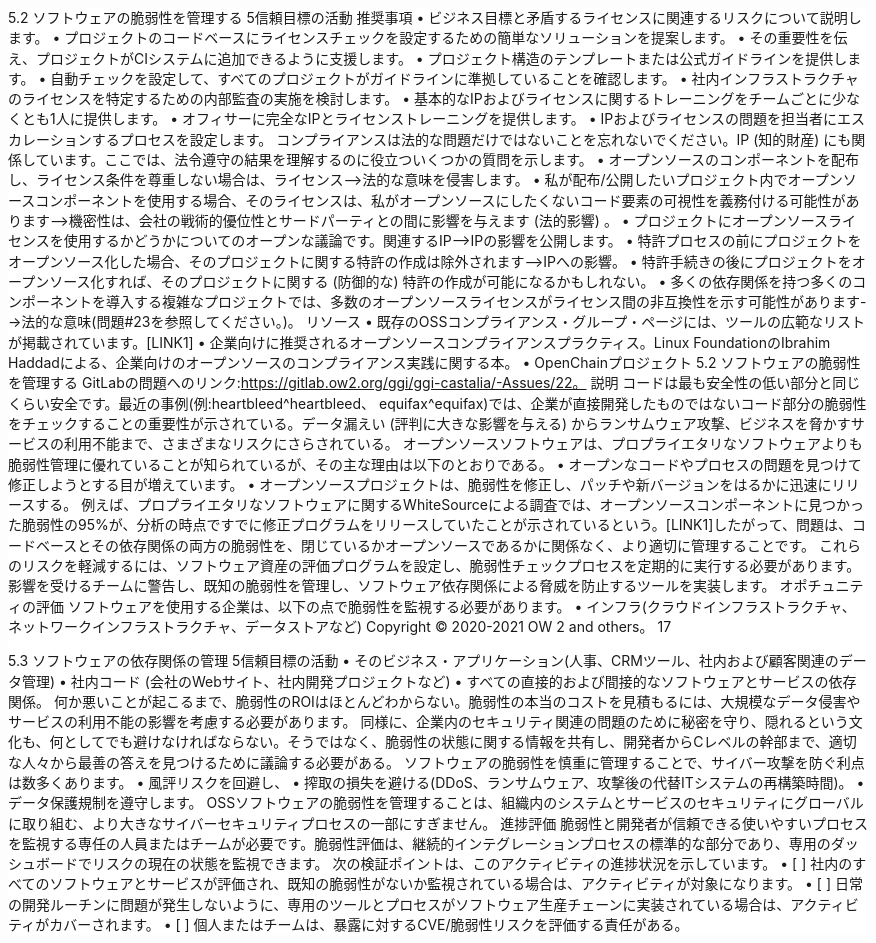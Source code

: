
5.2 ソフトウェアの脆弱性を管理する
5信頼目標の活動
推奨事項
•	ビジネス目標と矛盾するライセンスに関連するリスクについて説明します。
•	プロジェクトのコードベースにライセンスチェックを設定するための簡単なソリューションを提案します。
•	その重要性を伝え、プロジェクトがCIシステムに追加できるように支援します。
•	プロジェクト構造のテンプレートまたは公式ガイドラインを提供します。
•	自動チェックを設定して、すべてのプロジェクトがガイドラインに準拠していることを確認します。
•	社内インフラストラクチャのライセンスを特定するための内部監査の実施を検討します。
•	基本的なIPおよびライセンスに関するトレーニングをチームごとに少なくとも1人に提供します。
•	オフィサーに完全なIPとライセンストレーニングを提供します。
•	IPおよびライセンスの問題を担当者にエスカレーションするプロセスを設定します。
コンプライアンスは法的な問題だけではないことを忘れないでください。IP (知的財産) にも関係しています。ここでは、法令遵守の結果を理解するのに役立ついくつかの質問を示します。
•	オープンソースのコンポーネントを配布し、ライセンス条件を尊重しない場合は、ライセンス-->法的な意味を侵害します。
•	私が配布/公開したいプロジェクト内でオープンソースコンポーネントを使用する場合、そのライセンスは、私がオープンソースにしたくないコード要素の可視性を義務付ける可能性があります-->機密性は、会社の戦術的優位性とサードパーティとの間に影響を与えます (法的影響) 。
•	プロジェクトにオープンソースライセンスを使用するかどうかについてのオープンな議論です。関連するIP-->IPの影響を公開します。
•	特許プロセスの前にプロジェクトをオープンソース化した場合、そのプロジェクトに関する特許の作成は除外されます-->IPへの影響。
•	特許手続きの後にプロジェクトをオープンソース化すれば、そのプロジェクトに関する (防御的な) 特許の作成が可能になるかもしれない。
•	多くの依存関係を持つ多くのコンポーネントを導入する複雑なプロジェクトでは、多数のオープンソースライセンスがライセンス間の非互換性を示す可能性があります-->法的な意味(問題#23を参照してください。)。
リソース
•	既存のOSSコンプライアンス・グループ・ページには、ツールの広範なリストが掲載されています。[LINK1]
•	企業向けに推奨されるオープンソースコンプライアンスプラクティス。Linux FoundationのIbrahim Haddadによる、企業向けのオープンソースのコンプライアンス実践に関する本。
•	OpenChainプロジェクト
5.2	ソフトウェアの脆弱性を管理する
GitLabの問題へのリンク:https://gitlab.ow2.org/ggi/ggi-castalia/-Assues/22。
説明
コードは最も安全性の低い部分と同じくらい安全です。最近の事例(例:heartbleed^heartbleed、 equifax^equifax)では、企業が直接開発したものではないコード部分の脆弱性をチェックすることの重要性が示されている。データ漏えい (評判に大きな影響を与える) からランサムウェア攻撃、ビジネスを脅かすサービスの利用不能まで、さまざまなリスクにさらされている。
オープンソースソフトウェアは、プロプライエタリなソフトウェアよりも脆弱性管理に優れていることが知られているが、その主な理由は以下のとおりである。
•	オープンなコードやプロセスの問題を見つけて修正しようとする目が増えています。
•	オープンソースプロジェクトは、脆弱性を修正し、パッチや新バージョンをはるかに迅速にリリースする。
例えば、プロプライエタリなソフトウェアに関するWhiteSourceによる調査では、オープンソースコンポーネントに見つかった脆弱性の95%が、分析の時点ですでに修正プログラムをリリースしていたことが示されているという。[LINK1]したがって、問題は、コードベースとその依存関係の両方の脆弱性を、閉じているかオープンソースであるかに関係なく、より適切に管理することです。
これらのリスクを軽減するには、ソフトウェア資産の評価プログラムを設定し、脆弱性チェックプロセスを定期的に実行する必要があります。影響を受けるチームに警告し、既知の脆弱性を管理し、ソフトウェア依存関係による脅威を防止するツールを実装します。
オポチュニティの評価
ソフトウェアを使用する企業は、以下の点で脆弱性を監視する必要があります。
• インフラ(クラウドインフラストラクチャ、ネットワークインフラストラクチャ、データストアなど)
Copyright © 2020-2021 OW 2 and others。
17
 

5.3 ソフトウェアの依存関係の管理
5信頼目標の活動
•	そのビジネス・アプリケーション(人事、CRMツール、社内および顧客関連のデータ管理)
•	社内コード (会社のWebサイト、社内開発プロジェクトなど)
•	すべての直接的および間接的なソフトウェアとサービスの依存関係。
何か悪いことが起こるまで、脆弱性のROIはほとんどわからない。脆弱性の本当のコストを見積もるには、大規模なデータ侵害やサービスの利用不能の影響を考慮する必要があります。
同様に、企業内のセキュリティ関連の問題のために秘密を守り、隠れるという文化も、何としてでも避けなければならない。そうではなく、脆弱性の状態に関する情報を共有し、開発者からCレベルの幹部まで、適切な人々から最善の答えを見つけるために議論する必要がある。
ソフトウェアの脆弱性を慎重に管理することで、サイバー攻撃を防ぐ利点は数多くあります。
•	風評リスクを回避し、
•	搾取の損失を避ける(DDoS、ランサムウェア、攻撃後の代替ITシステムの再構築時間)。
•	データ保護規制を遵守します。
OSSソフトウェアの脆弱性を管理することは、組織内のシステムとサービスのセキュリティにグローバルに取り組む、より大きなサイバーセキュリティプロセスの一部にすぎません。
進捗評価
脆弱性と開発者が信頼できる使いやすいプロセスを監視する専任の人員またはチームが必要です。脆弱性評価は、継続的インテグレーションプロセスの標準的な部分であり、専用のダッシュボードでリスクの現在の状態を監視できます。
次の検証ポイントは、このアクティビティの進捗状況を示しています。
•	[ ] 社内のすべてのソフトウェアとサービスが評価され、既知の脆弱性がないか監視されている場合は、アクティビティが対象になります。
•	[ ] 日常の開発ルーチンに問題が発生しないように、専用のツールとプロセスがソフトウェア生産チェーンに実装されている場合は、アクティビティがカバーされます。
•	[ ] 個人またはチームは、暴露に対するCVE/脆弱性リスクを評価する責任がある。